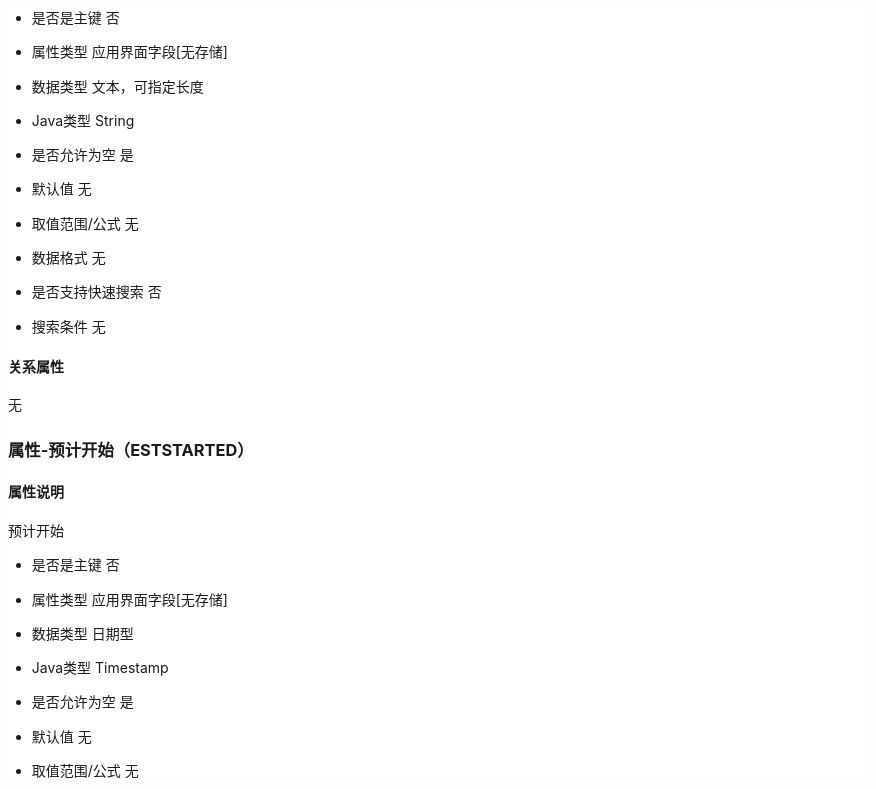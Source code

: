- 是否是主键
否

- 属性类型
应用界面字段[无存储]

- 数据类型
文本，可指定长度

- Java类型
String

- 是否允许为空
是

- 默认值
无

- 取值范围/公式
无

- 数据格式
无

- 是否支持快速搜索
否

- 搜索条件
无

#### 关系属性
无

### 属性-预计开始（ESTSTARTED）
#### 属性说明
预计开始

- 是否是主键
否

- 属性类型
应用界面字段[无存储]

- 数据类型
日期型

- Java类型
Timestamp

- 是否允许为空
是

- 默认值
无

- 取值范围/公式
无
